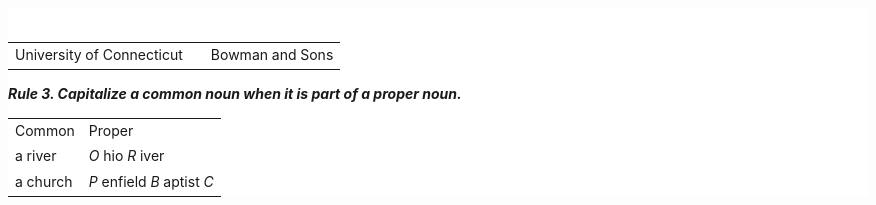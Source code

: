 </i>
</b>
<br/>
</p>
<table border="0">
<tr>
<td>
University of Connecticut
</td>
<td>
</td>
<td>
Bowman and Sons
</td>
</tr>
</table>
<p>
<b>
<i>
Rule 3. Capitalize a common noun when it is part of a proper noun.
</i>
</b>
<br/>
</p>
<table border="0">
<tr>
<td>
Common
</td>
<td>
Proper
</td>
</tr>
<tr>
<td>
a river
</td>
<td>
<i>
O
</i>
hio
<i>
R
</i>
iver
</td>
</tr>
<tr>
<td>
a church
</td>
<td>
<i>
P
</i>
enfield
<i>
B
</i>
aptist
<i>
C
</i>